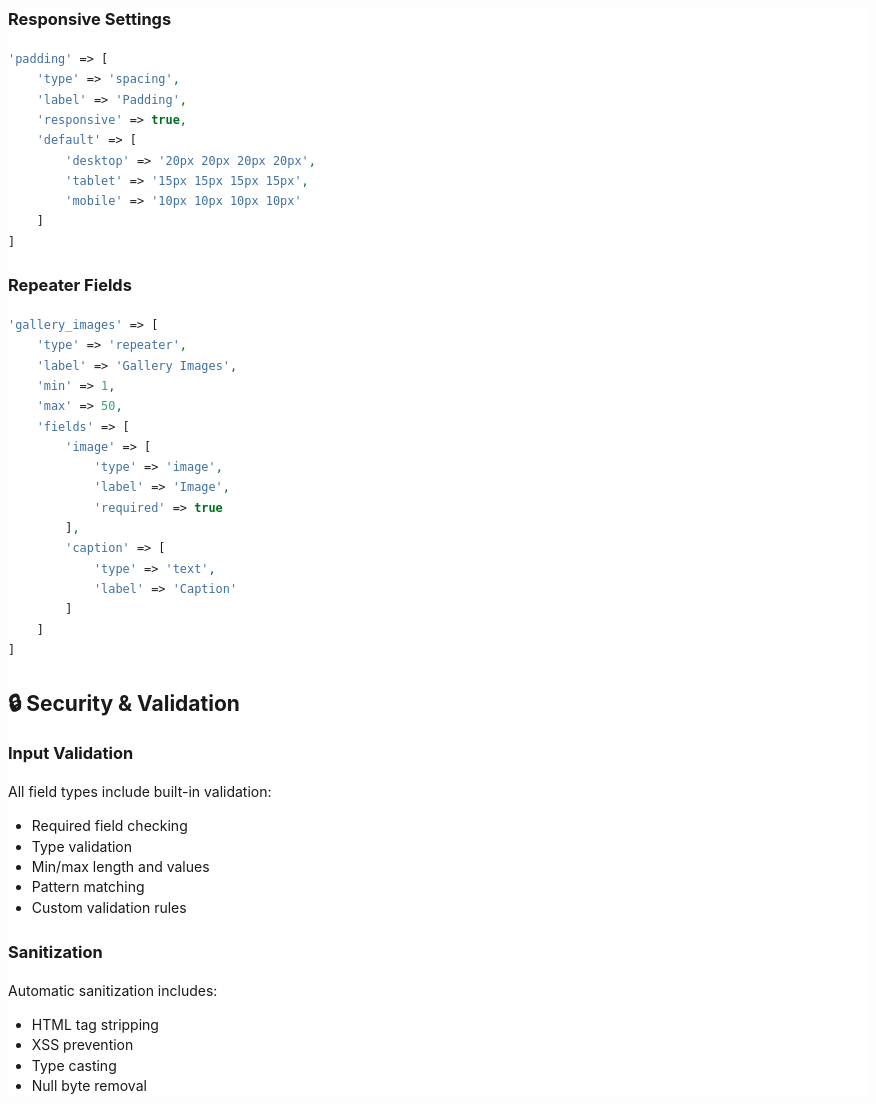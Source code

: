 ### Responsive Settings

```php
'padding' => [
    'type' => 'spacing',
    'label' => 'Padding',
    'responsive' => true,
    'default' => [
        'desktop' => '20px 20px 20px 20px',
        'tablet' => '15px 15px 15px 15px',
        'mobile' => '10px 10px 10px 10px'
    ]
]
```

### Repeater Fields

```php
'gallery_images' => [
    'type' => 'repeater',
    'label' => 'Gallery Images',
    'min' => 1,
    'max' => 50,
    'fields' => [
        'image' => [
            'type' => 'image',
            'label' => 'Image',
            'required' => true
        ],
        'caption' => [
            'type' => 'text',
            'label' => 'Caption'
        ]
    ]
]
```

## 🔒 Security & Validation

### Input Validation

All field types include built-in validation:
- Required field checking
- Type validation
- Min/max length and values
- Pattern matching
- Custom validation rules

### Sanitization

Automatic sanitization includes:
- HTML tag stripping
- XSS prevention
- Type casting
- Null byte removal
